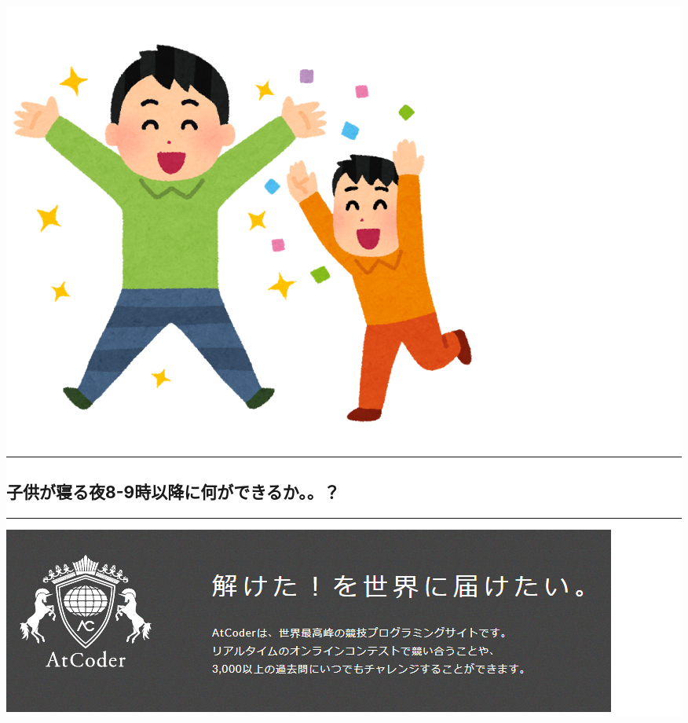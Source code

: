 <img src="./img/happy.png" width="70%">

---

## 子供が寝る夜8-9時以降に何ができるか。。？

---

![](./img/AtCoder.png)
